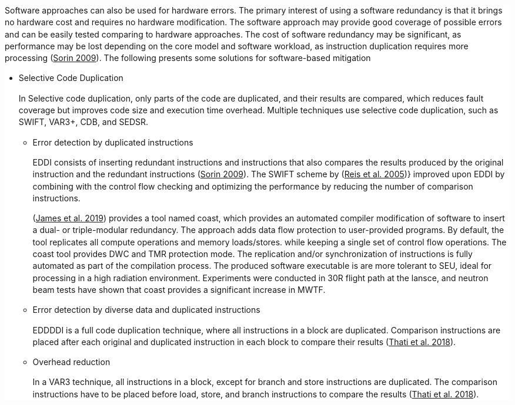 <a id="org49d79af"></a>
Software approaches can also be used for hardware errors. The primary interest
of using a software redundancy is that it brings no hardware cost and requires
no hardware modification. The software approach may provide good coverage of
possible errors and can be easily tested comparing to hardware approaches. The
cost of software redundancy may be significant, as performance may be lost
depending on the core model and software workload, as instruction duplication
requires more processing ([Sorin 2009](#orgb724803)). The
following presents some solutions for software-based mitigation



-  Selective Code Duplication

    In Selective code duplication, only parts of the code are duplicated, and their
    results are compared, which reduces fault coverage but improves code size and
    execution time overhead. Multiple techniques use selective code duplication,
    such as SWIFT, VAR3+, CDB, and SEDSR.

    <!--list-separator-->

    -  Error detection by duplicated instructions

        EDDI consists of inserting redundant instructions and instructions that also
        compares the results produced by the original instruction and the redundant
        instructions ([Sorin 2009](#orgb724803)). The SWIFT scheme
        by ([Reis et al. 2005](#org481825a))} improved upon EDDI by combining with the control
        flow checking and optimizing the performance by reducing the number of
        comparison instructions.

        ([James et al. 2019](#org87bf808)) provides a tool named coast, which provides an automated
        compiler modification of software to insert a dual- or triple-modular
        redundancy. The approach adds data flow protection to user-provided programs. By
        default, the tool replicates all compute operations and memory loads/stores.
        while keeping a single set of control flow operations. The coast tool provides
        DWC and TMR protection mode. The replication and/or synchronization of
        instructions is fully automated as part of the compilation process. The produced
        software executable is are more tolerant to SEU, ideal for processing in a high
        radiation environment. Experiments were conducted in 30R flight path at the
        lansce, and neutron beam tests have shown that coast provides a significant
        increase in MWTF.

    <!--list-separator-->

    -  Error detection by diverse data and duplicated instructions

        EDDDDI is a full code duplication technique, where all instructions in a block
        are duplicated. Comparison instructions are placed after each original and
        duplicated instruction in each block to compare their results
        ([Thati et al. 2018](#org1b0545a)).

    <!--list-separator-->

    -  Overhead reduction

        In a VAR3 technique, all instructions in a block, except for branch and store
        instructions are duplicated. The comparison instructions have to be placed
        before load, store, and branch instructions to compare the results
        ([Thati et al. 2018](#org1b0545a)).
